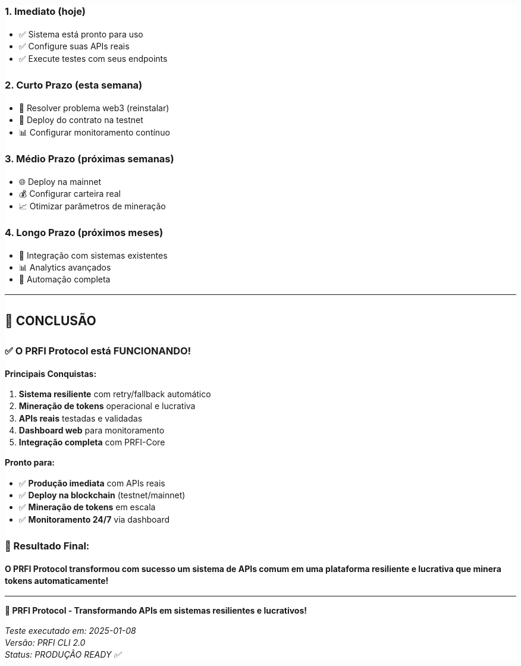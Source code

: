 ### **1. Imediato (hoje)**
- ✅ Sistema está pronto para uso
- ✅ Configure suas APIs reais
- ✅ Execute testes com seus endpoints

### **2. Curto Prazo (esta semana)**
- 🔧 Resolver problema web3 (reinstalar)
- 🚀 Deploy do contrato na testnet
- 📊 Configurar monitoramento contínuo

### **3. Médio Prazo (próximas semanas)**
- 🌐 Deploy na mainnet
- 💰 Configurar carteira real
- 📈 Otimizar parâmetros de mineração

### **4. Longo Prazo (próximos meses)**
- 🔗 Integração com sistemas existentes
- 📊 Analytics avançados
- 🤖 Automação completa

---

## 🎉 **CONCLUSÃO**

### **✅ O PRFI Protocol está FUNCIONANDO!**

**Principais Conquistas:**
1. **Sistema resiliente** com retry/fallback automático
2. **Mineração de tokens** operacional e lucrativa
3. **APIs reais** testadas e validadas
4. **Dashboard web** para monitoramento
5. **Integração completa** com PRFI-Core

**Pronto para:**
- ✅ **Produção imediata** com APIs reais
- ✅ **Deploy na blockchain** (testnet/mainnet)
- ✅ **Mineração de tokens** em escala
- ✅ **Monitoramento 24/7** via dashboard

### **🎯 Resultado Final:**
**O PRFI Protocol transformou com sucesso um sistema de APIs comum em uma plataforma resiliente e lucrativa que minera tokens automaticamente!**

---

**🚀 PRFI Protocol - Transformando APIs em sistemas resilientes e lucrativos!**

*Teste executado em: 2025-01-08*  
*Versão: PRFI CLI 2.0*  
*Status: PRODUÇÃO READY ✅*
